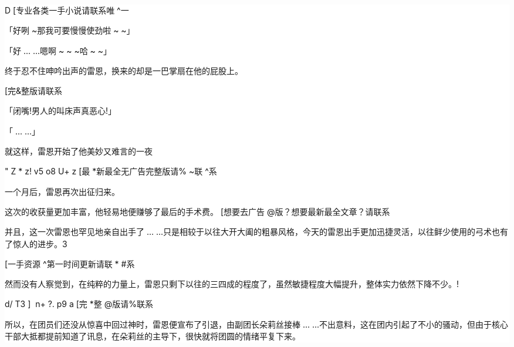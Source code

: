 

D [专业各类一手小说请联系唯 ^一



「好咧 ~那我可要慢慢使劲啦 ~ ~」



「好 ... ...嗯啊 ~ ~ ~哈 ~ ~」





终于忍不住呻吟出声的雷恩，换来的却是一巴掌扇在他的屁股上。



 [完&整版请联系



「闭嘴!男人的叫床声真恶心!」



「 ... ...」



就这样，雷恩开始了他美妙又难言的一夜





 " Z * z! v5 o8 U+ z [最 *新最全无广告完整版请% ~联 ^系







一个月后，雷恩再次出征归来。



这次的收获量更加丰富，他轻易地便赚够了最后的手术费。 [想要去广告 @版？想要最新最全文章？请联系





并且，这一次雷恩也罕见地亲自出手了 ... ...只是相较于以往大开大阖的粗暴风格，今天的雷恩出手更加迅捷灵活，以往鲜少使用的弓术也有了惊人的进步。3



 [一手资源 ^第一时间更新请联 * #系



然而没有人察觉到，在纯粹的力量上，雷恩只剩下以往的三四成的程度了，虽然敏捷程度大幅提升，整体实力依然下降不少。!

d/ T3  ]  n+ ?. p9 a [完 *整 @版请%联系





所以，在团员们还没从惊喜中回过神时，雷恩便宣布了引退，由副团长朵莉丝接棒 ... ...不出意料，这在团内引起了不小的骚动，但由于核心干部大抵都提前知道了讯息，在朵莉丝的主导下，很快就将团圆的情绪平复下来。




